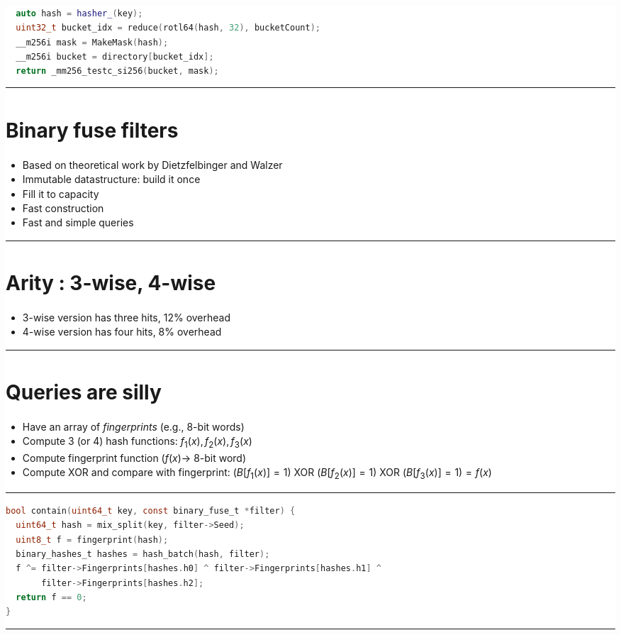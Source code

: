 
```C++
  auto hash = hasher_(key);
  uint32_t bucket_idx = reduce(rotl64(hash, 32), bucketCount);
  __m256i mask = MakeMask(hash);
  __m256i bucket = directory[bucket_idx];
  return _mm256_testc_si256(bucket, mask);
```

---

# Binary fuse filters

- Based on theoretical work by Dietzfelbinger and Walzer
- Immutable datastructure: build it once
- Fill it to capacity
- Fast construction
- Fast and simple queries

---

# Arity : 3-wise, 4-wise

- 3-wise version has three hits, 12% overhead
- 4-wise version has four hits, 8% overhead




---

# Queries are silly

- Have an array of *fingerprints* (e.g., 8-bit words)
- Compute 3 (or 4) hash functions: $f_1(x), f_2(x), f_3(x)$
- Compute fingerprint function ($f(x)\to$ 8-bit word)
- Compute XOR and compare with fingerprint:
$(B[f_1(x)] = 1) \mathrm{~XOR~} (B[f_2(x)] = 1) \mathrm{~XOR~} (B[f_3(x)] = 1) = f(x)$

---

```C
bool contain(uint64_t key, const binary_fuse_t *filter) {
  uint64_t hash = mix_split(key, filter->Seed);
  uint8_t f = fingerprint(hash);
  binary_hashes_t hashes = hash_batch(hash, filter);
  f ^= filter->Fingerprints[hashes.h0] ^ filter->Fingerprints[hashes.h1] ^
       filter->Fingerprints[hashes.h2];
  return f == 0;
}

```
---
